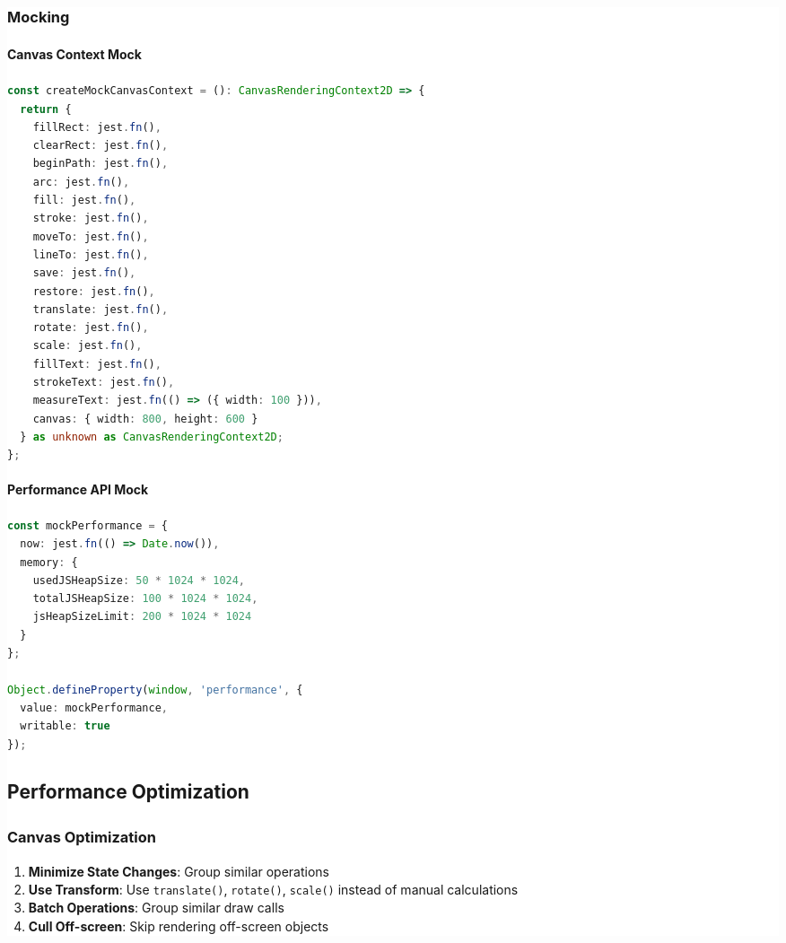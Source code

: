 ### Mocking

#### Canvas Context Mock

```typescript
const createMockCanvasContext = (): CanvasRenderingContext2D => {
  return {
    fillRect: jest.fn(),
    clearRect: jest.fn(),
    beginPath: jest.fn(),
    arc: jest.fn(),
    fill: jest.fn(),
    stroke: jest.fn(),
    moveTo: jest.fn(),
    lineTo: jest.fn(),
    save: jest.fn(),
    restore: jest.fn(),
    translate: jest.fn(),
    rotate: jest.fn(),
    scale: jest.fn(),
    fillText: jest.fn(),
    strokeText: jest.fn(),
    measureText: jest.fn(() => ({ width: 100 })),
    canvas: { width: 800, height: 600 }
  } as unknown as CanvasRenderingContext2D;
};
```

#### Performance API Mock

```typescript
const mockPerformance = {
  now: jest.fn(() => Date.now()),
  memory: {
    usedJSHeapSize: 50 * 1024 * 1024,
    totalJSHeapSize: 100 * 1024 * 1024,
    jsHeapSizeLimit: 200 * 1024 * 1024
  }
};

Object.defineProperty(window, 'performance', {
  value: mockPerformance,
  writable: true
});
```

## Performance Optimization

### Canvas Optimization

1. **Minimize State Changes**: Group similar operations
2. **Use Transform**: Use `translate()`, `rotate()`, `scale()` instead of manual calculations
3. **Batch Operations**: Group similar draw calls
4. **Cull Off-screen**: Skip rendering off-screen objects
